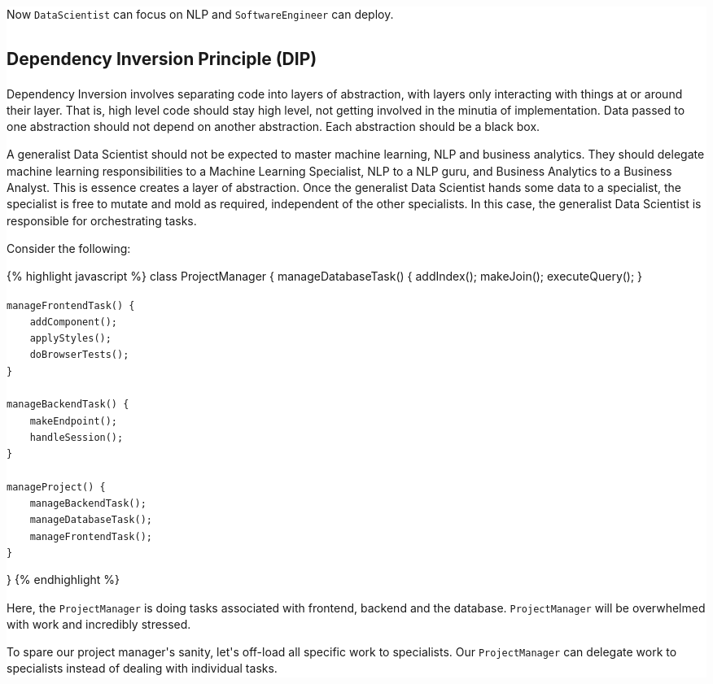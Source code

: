 Now `DataScientist` can focus on NLP and `SoftwareEngineer` can deploy.

## Dependency Inversion Principle (DIP)
Dependency Inversion involves separating code into layers of abstraction, with
layers only interacting with things at or around their layer. That is, high level
code should stay high level, not getting involved in the minutia of implementation.
Data passed to one abstraction should not depend on another abstraction. Each
abstraction should be a black box.

A generalist Data Scientist should not be expected to master machine learning,
NLP and business analytics. They should delegate machine learning
responsibilities to a Machine Learning Specialist, NLP to a NLP guru, and
Business Analytics to a Business Analyst. This is essence creates a layer of
abstraction. Once the generalist Data Scientist hands some data to a specialist,
the specialist is free to mutate and mold as required, independent of the other
specialists. In this case, the generalist Data Scientist is responsible for
orchestrating tasks.

Consider the following:

{% highlight javascript %}
class ProjectManager {
    manageDatabaseTask() {
        addIndex();
        makeJoin();
        executeQuery();
    }
  
    manageFrontendTask() {
        addComponent();
        applyStyles();
        doBrowserTests();
    }
    
    manageBackendTask() {
        makeEndpoint();
        handleSession();
    }
    
    manageProject() {
        manageBackendTask();
        manageDatabaseTask();
        manageFrontendTask();
    }
}
{% endhighlight %}

Here, the `ProjectManager` is doing tasks associated with frontend, backend and
the database. `ProjectManager` will be overwhelmed with work and incredibly stressed.

To spare our project manager's sanity, let's off-load all specific work to
specialists. Our `ProjectManager` can delegate work to specialists instead of
dealing with individual tasks.
